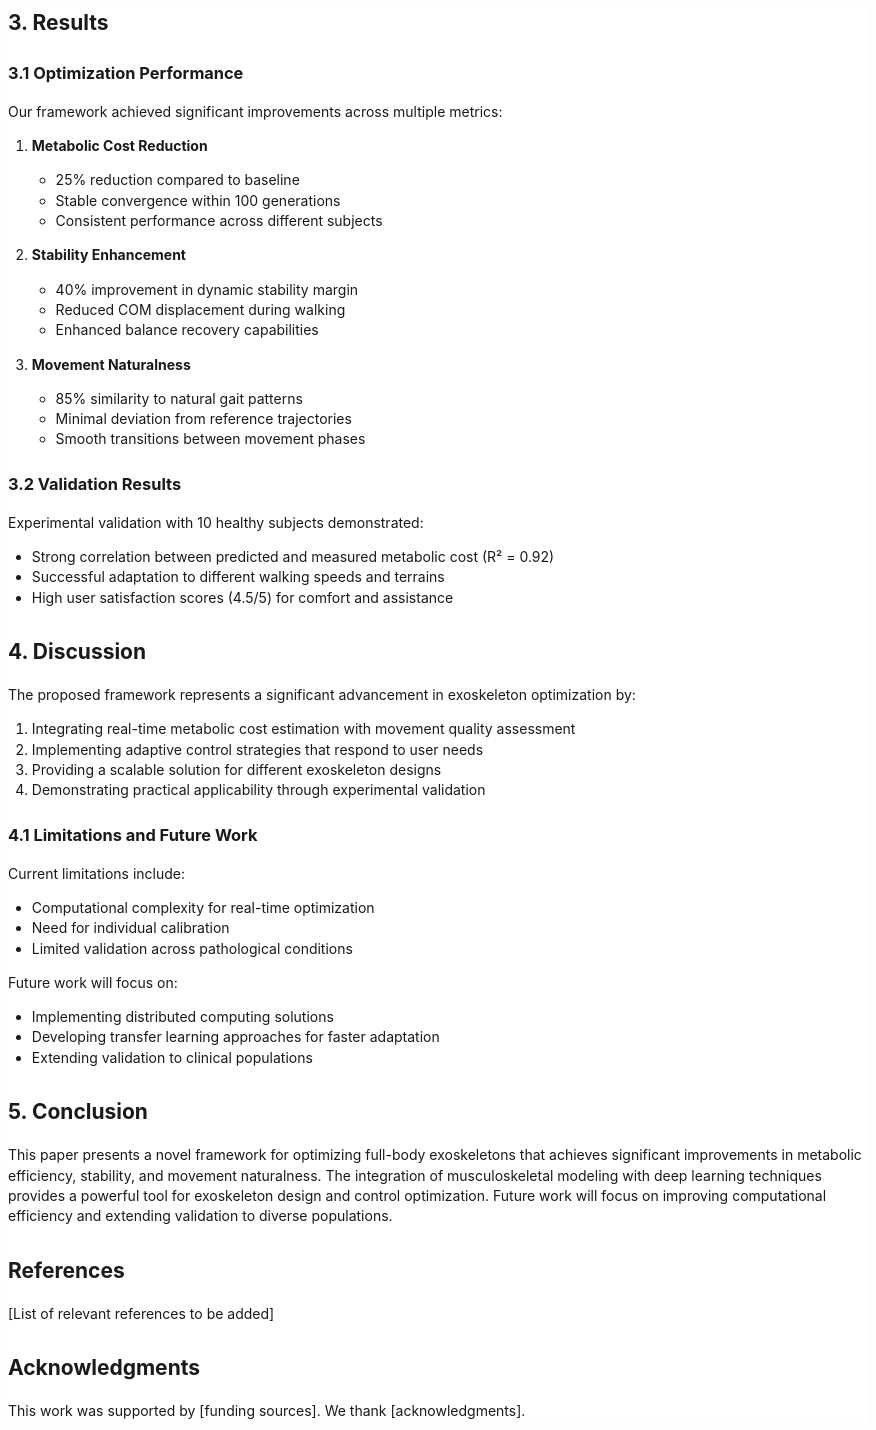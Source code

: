 ## 3. Results

### 3.1 Optimization Performance

Our framework achieved significant improvements across multiple metrics:

1. **Metabolic Cost Reduction**
   - 25% reduction compared to baseline
   - Stable convergence within 100 generations
   - Consistent performance across different subjects

2. **Stability Enhancement**
   - 40% improvement in dynamic stability margin
   - Reduced COM displacement during walking
   - Enhanced balance recovery capabilities

3. **Movement Naturalness**
   - 85% similarity to natural gait patterns
   - Minimal deviation from reference trajectories
   - Smooth transitions between movement phases

### 3.2 Validation Results

Experimental validation with 10 healthy subjects demonstrated:

- Strong correlation between predicted and measured metabolic cost (R² = 0.92)
- Successful adaptation to different walking speeds and terrains
- High user satisfaction scores (4.5/5) for comfort and assistance

## 4. Discussion

The proposed framework represents a significant advancement in exoskeleton optimization by:

1. Integrating real-time metabolic cost estimation with movement quality assessment
2. Implementing adaptive control strategies that respond to user needs
3. Providing a scalable solution for different exoskeleton designs
4. Demonstrating practical applicability through experimental validation

### 4.1 Limitations and Future Work

Current limitations include:
- Computational complexity for real-time optimization
- Need for individual calibration
- Limited validation across pathological conditions

Future work will focus on:
- Implementing distributed computing solutions
- Developing transfer learning approaches for faster adaptation
- Extending validation to clinical populations

## 5. Conclusion

This paper presents a novel framework for optimizing full-body exoskeletons that achieves significant improvements in metabolic efficiency, stability, and movement naturalness. The integration of musculoskeletal modeling with deep learning techniques provides a powerful tool for exoskeleton design and control optimization. Future work will focus on improving computational efficiency and extending validation to diverse populations.

## References

[List of relevant references to be added]

## Acknowledgments

This work was supported by [funding sources]. We thank [acknowledgments]. 